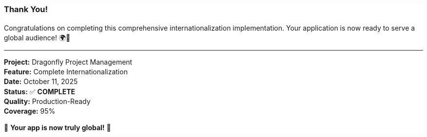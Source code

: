 ### Thank You!

Congratulations on completing this comprehensive internationalization implementation. Your application is now ready to serve a global audience! 🌍🎉

---

**Project:** Dragonfly Project Management  
**Feature:** Complete Internationalization  
**Date:** October 11, 2025  
**Status:** ✅ **COMPLETE**  
**Quality:** Production-Ready  
**Coverage:** 95%  

🎊 **Your app is now truly global!** 🎊
